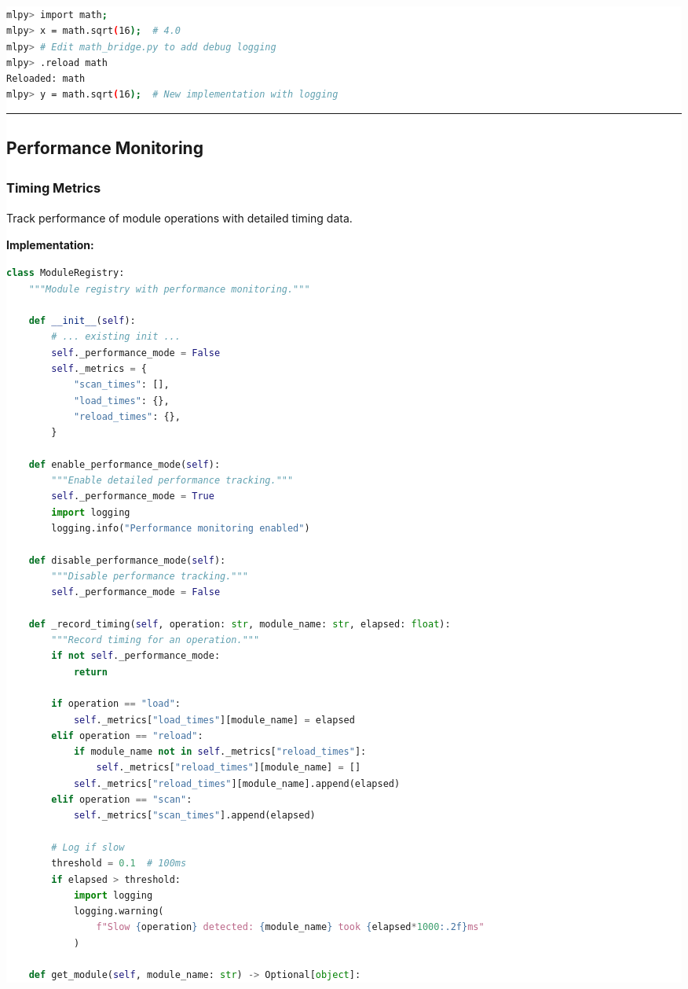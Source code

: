 ```bash
mlpy> import math;
mlpy> x = math.sqrt(16);  # 4.0
mlpy> # Edit math_bridge.py to add debug logging
mlpy> .reload math
Reloaded: math
mlpy> y = math.sqrt(16);  # New implementation with logging
```

---

## Performance Monitoring

### Timing Metrics

Track performance of module operations with detailed timing data.

**Implementation:**

```python
class ModuleRegistry:
    """Module registry with performance monitoring."""

    def __init__(self):
        # ... existing init ...
        self._performance_mode = False
        self._metrics = {
            "scan_times": [],
            "load_times": {},
            "reload_times": {},
        }

    def enable_performance_mode(self):
        """Enable detailed performance tracking."""
        self._performance_mode = True
        import logging
        logging.info("Performance monitoring enabled")

    def disable_performance_mode(self):
        """Disable performance tracking."""
        self._performance_mode = False

    def _record_timing(self, operation: str, module_name: str, elapsed: float):
        """Record timing for an operation."""
        if not self._performance_mode:
            return

        if operation == "load":
            self._metrics["load_times"][module_name] = elapsed
        elif operation == "reload":
            if module_name not in self._metrics["reload_times"]:
                self._metrics["reload_times"][module_name] = []
            self._metrics["reload_times"][module_name].append(elapsed)
        elif operation == "scan":
            self._metrics["scan_times"].append(elapsed)

        # Log if slow
        threshold = 0.1  # 100ms
        if elapsed > threshold:
            import logging
            logging.warning(
                f"Slow {operation} detected: {module_name} took {elapsed*1000:.2f}ms"
            )

    def get_module(self, module_name: str) -> Optional[object]:
```